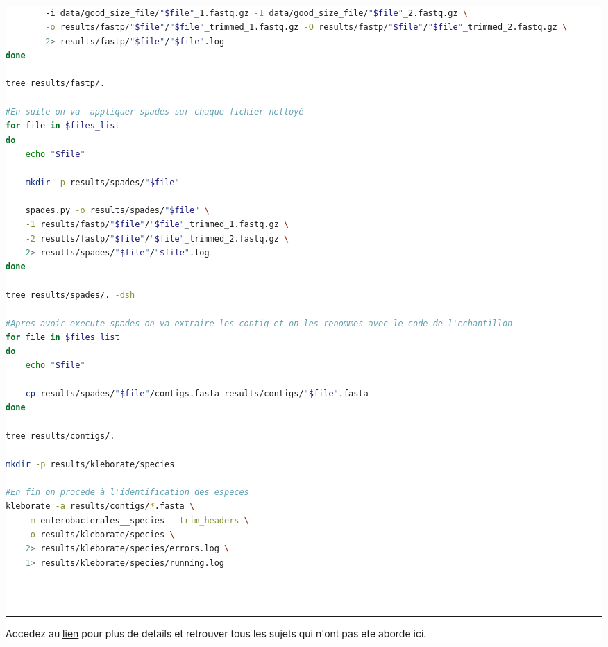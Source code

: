 ```bash
        -i data/good_size_file/"$file"_1.fastq.gz -I data/good_size_file/"$file"_2.fastq.gz \
        -o results/fastp/"$file"/"$file"_trimmed_1.fastq.gz -O results/fastp/"$file"/"$file"_trimmed_2.fastq.gz \
        2> results/fastp/"$file"/"$file".log
done

tree results/fastp/.

#En suite on va  appliquer spades sur chaque fichier nettoyé 
for file in $files_list
do 
    echo "$file"

    mkdir -p results/spades/"$file"

    spades.py -o results/spades/"$file" \
    -1 results/fastp/"$file"/"$file"_trimmed_1.fastq.gz \
    -2 results/fastp/"$file"/"$file"_trimmed_2.fastq.gz \
    2> results/spades/"$file"/"$file".log
done

tree results/spades/. -dsh

#Apres avoir execute spades on va extraire les contig et on les renommes avec le code de l'echantillon
for file in $files_list
do 
    echo "$file"

    cp results/spades/"$file"/contigs.fasta results/contigs/"$file".fasta
done

tree results/contigs/.

mkdir -p results/kleborate/species

#En fin on procede à l'identification des especes
kleborate -a results/contigs/*.fasta \
    -m enterobacterales__species --trim_headers \
    -o results/kleborate/species \
    2> results/kleborate/species/errors.log \
    1> results/kleborate/species/running.log
```
</br> </br>

------------------------------------------------------------------------

Accedez au [lien](https://linux.developpez.com/ligne--de-commande/#L3-4) pour plus de details et retrouver tous les sujets qui n'ont pas ete aborde ici.
